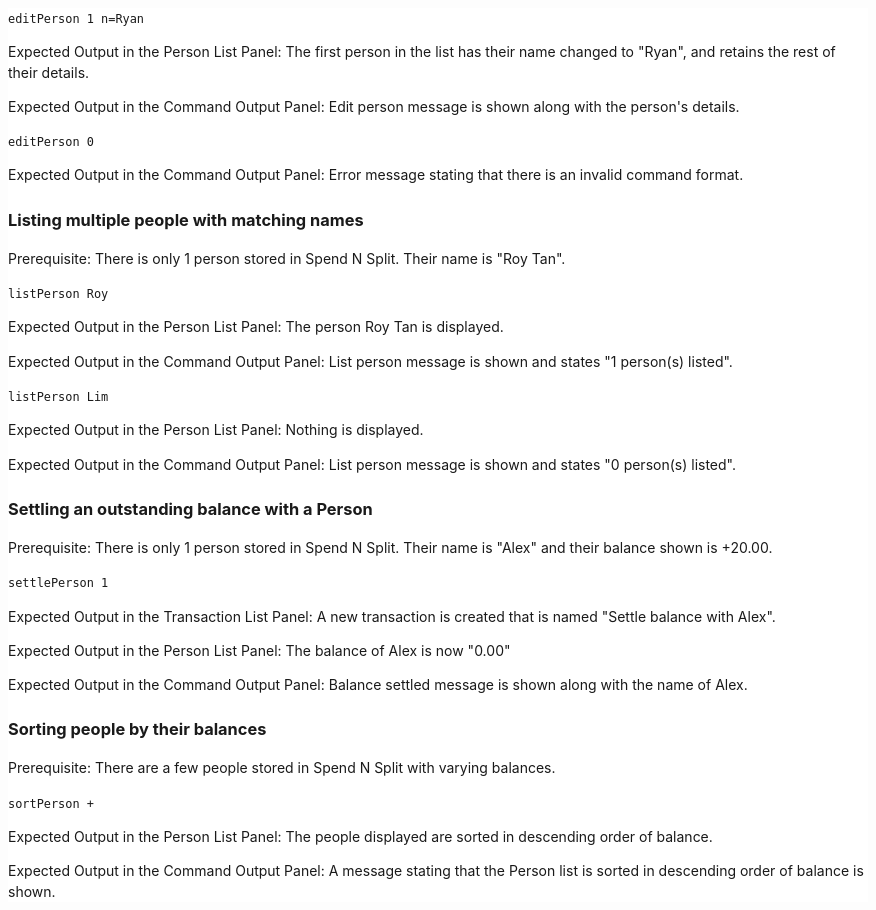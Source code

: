 `editPerson 1 n=Ryan`

Expected Output in the Person List Panel: The first person in the list has their name changed to "Ryan", and retains
 the rest of their details.

Expected Output in the Command Output Panel: Edit person message is shown along with the person's details.

`editPerson 0`

Expected Output in the Command Output Panel: Error message stating that there is an invalid command format.

### Listing multiple people with matching names

Prerequisite: There is only 1 person stored in Spend N Split. Their name is
 "Roy Tan".

`listPerson Roy`

Expected Output in the Person List Panel: The person Roy Tan is displayed.

Expected Output in the Command Output Panel: List person message is shown and states "1 person(s) listed".

`listPerson Lim`

Expected Output in the Person List Panel: Nothing is displayed.

Expected Output in the Command Output Panel: List person message is shown and states "0 person(s) listed".

### Settling an outstanding balance with a Person

Prerequisite: There is only 1 person stored in Spend N Split. Their name is "Alex" and their balance shown is +20.00.

`settlePerson 1`

Expected Output in the Transaction List Panel: A new transaction is created that is named "Settle balance with Alex".

Expected Output in the Person List Panel: The balance of Alex is now "0.00"

Expected Output in the Command Output Panel: Balance settled message is shown along with the name of Alex.

### Sorting people by their balances

Prerequisite: There are a few people stored in Spend N Split with varying balances.

`sortPerson +`

Expected Output in the Person List Panel: The people displayed are sorted in descending order of balance.

Expected Output in the Command Output Panel: A message stating that the Person list is sorted in descending order of 
balance is shown.
